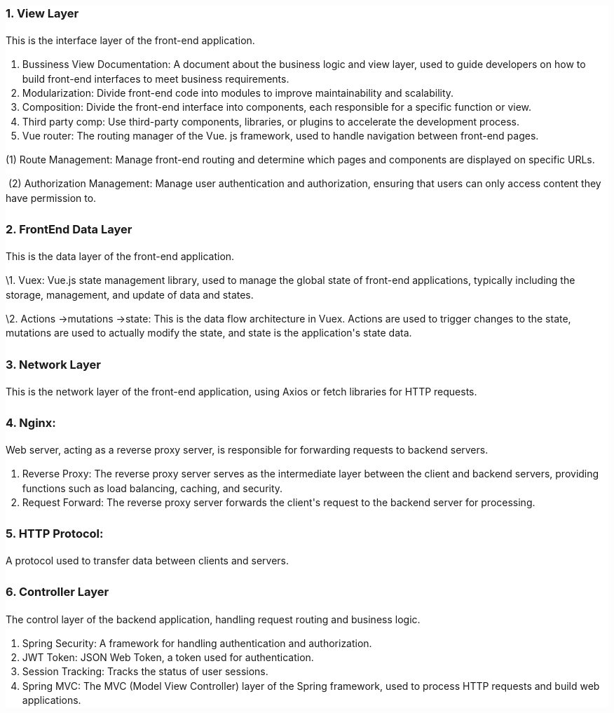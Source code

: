 ### 1. View Layer

This is the interface layer of the front-end application.

1. Bussiness View Documentation: A document about the business logic and view layer, used to guide developers on how to build front-end interfaces to meet business requirements.
2. Modularization: Divide front-end code into modules to improve maintainability and scalability.
3. Composition: Divide the front-end interface into components, each responsible for a specific function or view.
4. Third party comp: Use third-party components, libraries, or plugins to accelerate the development process.
5. Vue router: The routing manager of the Vue. js framework, used to handle navigation between front-end pages.

  (1) Route Management: Manage front-end routing and determine which pages and components are displayed on specific URLs.

​    (2) Authorization Management: Manage user authentication and authorization, ensuring that users can only access content they have permission to.

### 2. FrontEnd Data Layer

This is the data layer of the front-end application.

\1. Vuex: Vue.js state management library, used to manage the global state of front-end applications, typically including the storage, management, and update of data and states.

\2. Actions ->mutations ->state: This is the data flow architecture in Vuex. Actions are used to trigger changes to the state, mutations are used to actually modify the state, and state is the application's state data.

### 3. Network Layer

This is the network layer of the front-end application, using Axios or fetch libraries for HTTP requests.

### 4. Nginx:

Web server, acting as a reverse proxy server, is responsible for forwarding requests to backend servers.

1. Reverse Proxy: The reverse proxy server serves as the intermediate layer between the client and backend servers, providing functions such as load balancing, caching, and security.
2. Request Forward: The reverse proxy server forwards the client's request to the backend server for processing.

### 5. HTTP Protocol:

A protocol used to transfer data between clients and servers.

### 6. Controller Layer

The control layer of the backend application, handling request routing and business logic.

1. Spring Security: A framework for handling authentication and authorization.
2. JWT Token: JSON Web Token, a token used for authentication.
3. Session Tracking: Tracks the status of user sessions.
4. Spring MVC: The MVC (Model View Controller) layer of the Spring framework, used to process HTTP requests and build web applications.
